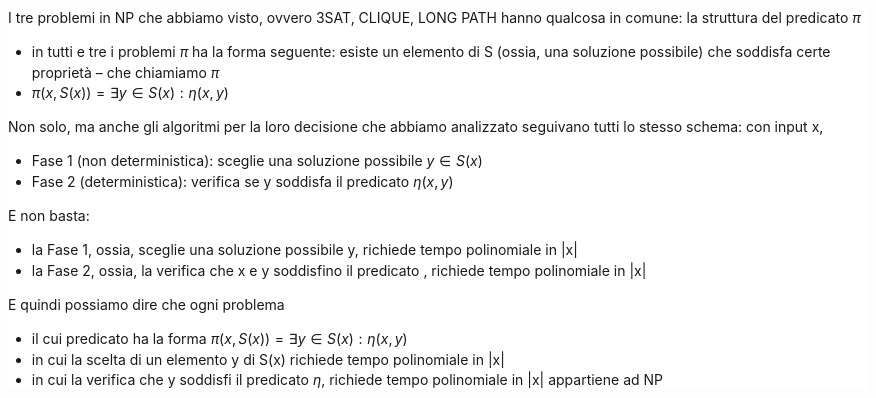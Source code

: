 I tre problemi in NP che abbiamo visto, ovvero 3SAT, CLIQUE, LONG PATH hanno qualcosa in comune: la struttura del predicato $\pi$
- in tutti e tre i problemi $\pi$ ha la forma seguente: esiste un elemento di S (ossia, una soluzione possibile) che soddisfa certe proprietà – che chiamiamo $\pi$
- $\pi(x, S(x)) = \exists y\in  S(x) : \eta(x,y)$

Non solo, ma anche gli algoritmi per la loro decisione che abbiamo analizzato seguivano tutti lo stesso schema: con input x,
- Fase 1 (non deterministica): sceglie una soluzione possibile $y\in  S(x)$
- Fase 2 (deterministica): verifica se y soddisfa il predicato $\eta(x, y)$

E non basta: 
- la Fase 1, ossia, sceglie una soluzione possibile y, richiede tempo polinomiale in |x|
- la Fase 2, ossia, la verifica che x e y soddisfino il predicato , richiede tempo polinomiale in |x|

E quindi possiamo dire che ogni problema
- il cui predicato ha la forma $\pi(x, S(x)) = \exists y\in  S(x) : \eta(x,y)$
- in cui la scelta di un elemento y di S(x) richiede tempo polinomiale in |x|
- in cui la verifica che y soddisfi il predicato $\eta$, richiede tempo polinomiale in |x|
appartiene ad NP 


